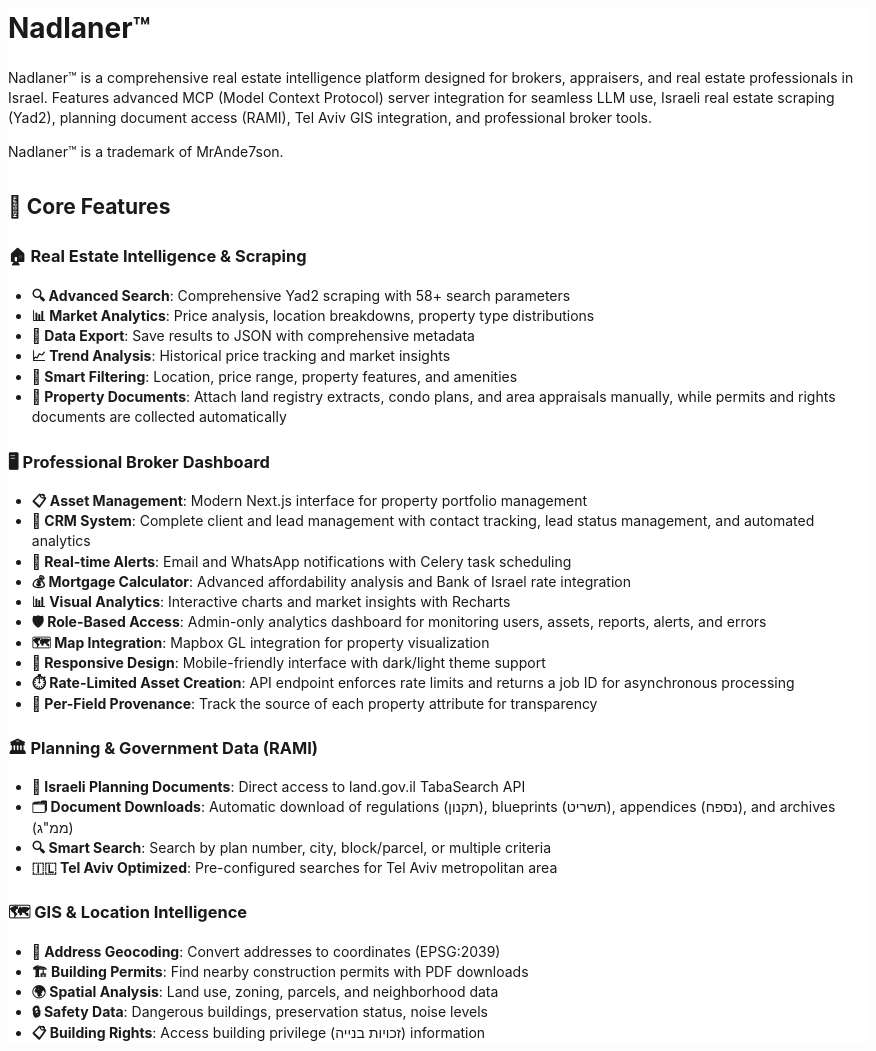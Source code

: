 # Nadlaner™

Nadlaner™ is a comprehensive real estate intelligence platform designed for brokers, appraisers, and real estate professionals in Israel. Features advanced MCP (Model Context Protocol) server integration for seamless LLM use, Israeli real estate scraping (Yad2), planning document access (RAMI), Tel Aviv GIS integration, and professional broker tools.

Nadlaner™ is a trademark of MrAnde7son.

## 🎯 Core Features

### 🏠 Real Estate Intelligence & Scraping
- **🔍 Advanced Search**: Comprehensive Yad2 scraping with 58+ search parameters
- **📊 Market Analytics**: Price analysis, location breakdowns, property type distributions
- **💾 Data Export**: Save results to JSON with comprehensive metadata
- **📈 Trend Analysis**: Historical price tracking and market insights
- **🎯 Smart Filtering**: Location, price range, property features, and amenities
- **📄 Property Documents**: Attach land registry extracts, condo plans, and area appraisals manually, while permits and rights documents are collected automatically

### 🖥️ Professional Broker Dashboard
- **📋 Asset Management**: Modern Next.js interface for property portfolio management
- **👥 CRM System**: Complete client and lead management with contact tracking, lead status management, and automated analytics
- **🚨 Real-time Alerts**: Email and WhatsApp notifications with Celery task scheduling
- **💰 Mortgage Calculator**: Advanced affordability analysis and Bank of Israel rate integration
- **📊 Visual Analytics**: Interactive charts and market insights with Recharts
- **🛡️ Role-Based Access**: Admin-only analytics dashboard for monitoring users, assets, reports, alerts, and errors
- **🗺️ Map Integration**: Mapbox GL integration for property visualization
- **📱 Responsive Design**: Mobile-friendly interface with dark/light theme support
- **⏱️ Rate-Limited Asset Creation**: API endpoint enforces rate limits and returns a job ID for asynchronous processing
- **📝 Per-Field Provenance**: Track the source of each property attribute for transparency

### 🏛️ Planning & Government Data (RAMI)
- **📄 Israeli Planning Documents**: Direct access to land.gov.il TabaSearch API
- **🗂️ Document Downloads**: Automatic download of regulations (תקנון), blueprints (תשריט), appendices (נספח), and archives (ממ"ג)
- **🔍 Smart Search**: Search by plan number, city, block/parcel, or multiple criteria
- **🇮🇱 Tel Aviv Optimized**: Pre-configured searches for Tel Aviv metropolitan area

### 🗺️ GIS & Location Intelligence
- **📍 Address Geocoding**: Convert addresses to coordinates (EPSG:2039)
- **🏗️ Building Permits**: Find nearby construction permits with PDF downloads
- **🌍 Spatial Analysis**: Land use, zoning, parcels, and neighborhood data
- **🔒 Safety Data**: Dangerous buildings, preservation status, noise levels
- **📋 Building Rights**: Access building privilege (זכויות בנייה) information
